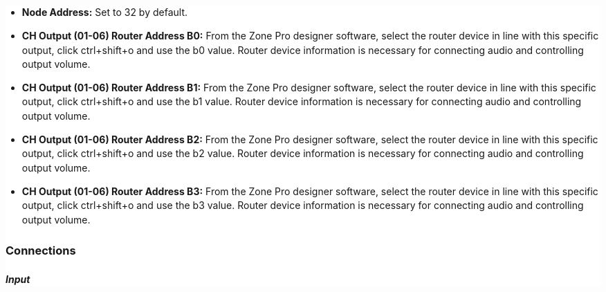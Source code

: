 * **Node Address:** Set to 32 by default.

* **CH Output (01-06) Router Address B0:** From the Zone Pro designer software, select the router device in line with this specific output, click ctrl+shift+o and use the b0 value. Router device information is necessary for connecting audio and controlling output volume.

* **CH Output (01-06) Router Address B1:** From the Zone Pro designer software, select the router device in line with this specific output, click ctrl+shift+o and use the b1 value. Router device information is necessary for connecting audio and controlling output volume.

* **CH Output (01-06) Router Address B2:** From the Zone Pro designer software, select the router device in line with this specific output, click ctrl+shift+o and use the b2 value. Router device information is necessary for connecting audio and controlling output volume.

* **CH Output (01-06) Router Address B3:** From the Zone Pro designer software, select the router device in line with this specific output, click ctrl+shift+o and use the b3 value. Router device information is necessary for connecting audio and controlling output volume.

### Connections

##### Input
<a href="../../../Assets/Knowledge-Base/Creator/Drivers/harman-dbx-zone-pro-1260m-matrix-connections-input.png">